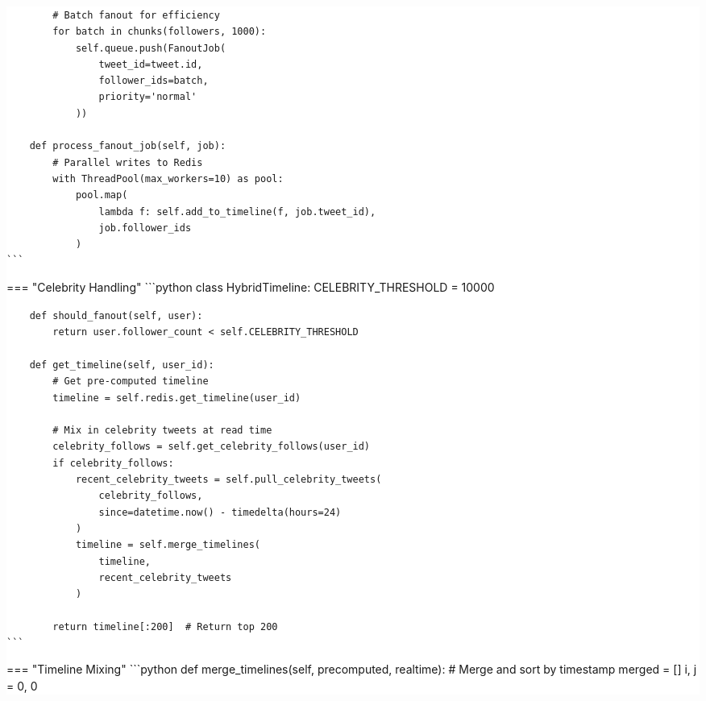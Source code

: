             # Batch fanout for efficiency
            for batch in chunks(followers, 1000):
                self.queue.push(FanoutJob(
                    tweet_id=tweet.id,
                    follower_ids=batch,
                    priority='normal'
                ))
        
        def process_fanout_job(self, job):
            # Parallel writes to Redis
            with ThreadPool(max_workers=10) as pool:
                pool.map(
                    lambda f: self.add_to_timeline(f, job.tweet_id),
                    job.follower_ids
                )
    ```

=== "Celebrity Handling"
    ```python
    class HybridTimeline:
        CELEBRITY_THRESHOLD = 10000
        
        def should_fanout(self, user):
            return user.follower_count < self.CELEBRITY_THRESHOLD
        
        def get_timeline(self, user_id):
            # Get pre-computed timeline
            timeline = self.redis.get_timeline(user_id)
            
            # Mix in celebrity tweets at read time
            celebrity_follows = self.get_celebrity_follows(user_id)
            if celebrity_follows:
                recent_celebrity_tweets = self.pull_celebrity_tweets(
                    celebrity_follows,
                    since=datetime.now() - timedelta(hours=24)
                )
                timeline = self.merge_timelines(
                    timeline,
                    recent_celebrity_tweets
                )
            
            return timeline[:200]  # Return top 200
    ```

=== "Timeline Mixing"
    ```python
    def merge_timelines(self, precomputed, realtime):
        # Merge and sort by timestamp
        merged = []
        i, j = 0, 0
        